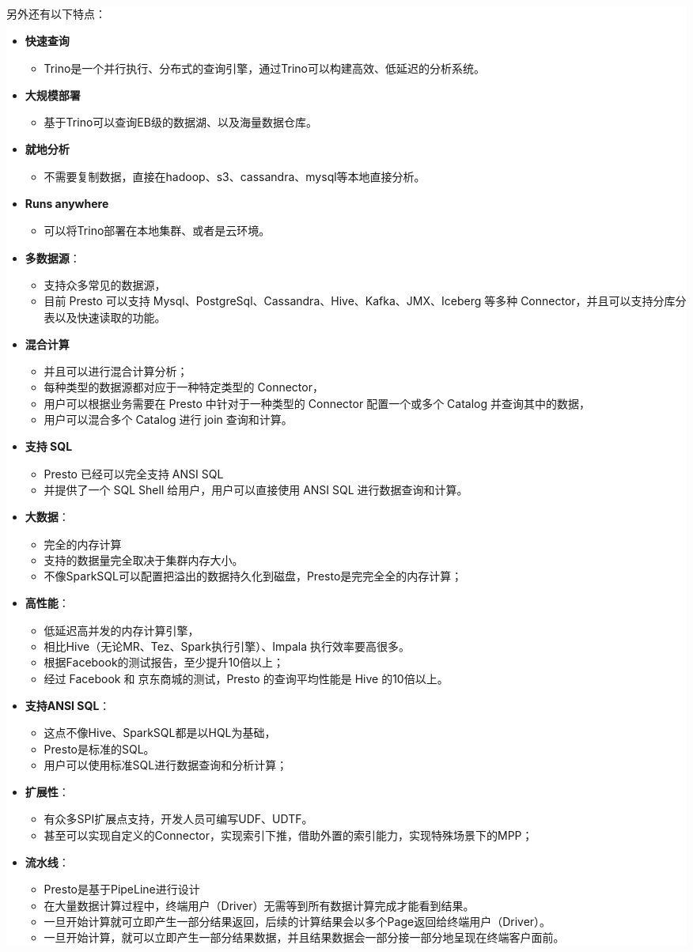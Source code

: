 

另外还有以下特点：


- **快速查询**
  - Trino是一个并行执行、分布式的查询引擎，通过Trino可以构建高效、低延迟的分析系统。

- **大规模部署**
  - 基于Trino可以查询EB级的数据湖、以及海量数据仓库。

- **就地分析**
  - 不需要复制数据，直接在hadoop、s3、cassandra、mysql等本地直接分析。

- **Runs anywhere**
  - 可以将Trino部署在本地集群、或者是云环境。


- **多数据源**：
  - 支持众多常见的数据源，
  - 目前 Presto 可以支持 Mysql、PostgreSql、Cassandra、Hive、Kafka、JMX、Iceberg 等多种 Connector，并且可以支持分库分表以及快速读取的功能。

- **混合计算**
  - 并且可以进行混合计算分析；
  - 每种类型的数据源都对应于一种特定类型的 Connector，
  - 用户可以根据业务需要在 Presto 中针对于一种类型的 Connector 配置一个或多个 Catalog 并查询其中的数据，
  - 用户可以混合多个 Catalog 进行 join 查询和计算。


- **支持 SQL**
  - Presto 已经可以完全支持 ANSI SQL
  - 并提供了一个 SQL Shell 给用户，用户可以直接使用 ANSI SQL 进行数据查询和计算。


- **大数据**：
  - 完全的内存计算
  - 支持的数据量完全取决于集群内存大小。
  - 不像SparkSQL可以配置把溢出的数据持久化到磁盘，Presto是完完全全的内存计算；


- **高性能**：
  - 低延迟高并发的内存计算引擎，
  - 相比Hive（无论MR、Tez、Spark执行引擎）、Impala 执行效率要高很多。
  - 根据Facebook的测试报告，至少提升10倍以上；
  - 经过 Facebook 和 京东商城的测试，Presto 的查询平均性能是 Hive 的10倍以上。

- **支持ANSI SQL**：
  - 这点不像Hive、SparkSQL都是以HQL为基础，
  - Presto是标准的SQL。
  - 用户可以使用标准SQL进行数据查询和分析计算；

- **扩展性**：
  - 有众多SPI扩展点支持，开发人员可编写UDF、UDTF。
  - 甚至可以实现自定义的Connector，实现索引下推，借助外置的索引能力，实现特殊场景下的MPP；

- **流水线**：
  - Presto是基于PipeLine进行设计
  - 在大量数据计算过程中，终端用户（Driver）无需等到所有数据计算完成才能看到结果。
  - 一旦开始计算就可立即产生一部分结果返回，后续的计算结果会以多个Page返回给终端用户（Driver）。
  - 一旦开始计算，就可以立即产生一部分结果数据，并且结果数据会一部分接一部分地呈现在终端客户面前。
